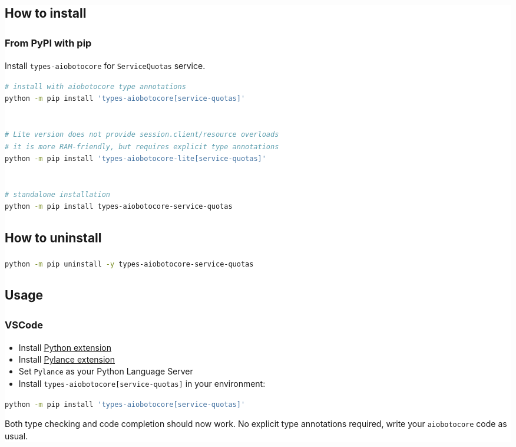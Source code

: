 <a id="how-to-install"></a>

## How to install

<a id="from-pypi-with-pip"></a>

### From PyPI with pip

Install `types-aiobotocore` for `ServiceQuotas` service.

```bash
# install with aiobotocore type annotations
python -m pip install 'types-aiobotocore[service-quotas]'


# Lite version does not provide session.client/resource overloads
# it is more RAM-friendly, but requires explicit type annotations
python -m pip install 'types-aiobotocore-lite[service-quotas]'


# standalone installation
python -m pip install types-aiobotocore-service-quotas
```

<a id="how-to-uninstall"></a>

## How to uninstall

```bash
python -m pip uninstall -y types-aiobotocore-service-quotas
```

<a id="usage"></a>

## Usage

<a id="vscode"></a>

### VSCode

- Install
  [Python extension](https://marketplace.visualstudio.com/items?itemName=ms-python.python)
- Install
  [Pylance extension](https://marketplace.visualstudio.com/items?itemName=ms-python.vscode-pylance)
- Set `Pylance` as your Python Language Server
- Install `types-aiobotocore[service-quotas]` in your environment:

```bash
python -m pip install 'types-aiobotocore[service-quotas]'
```

Both type checking and code completion should now work. No explicit type
annotations required, write your `aiobotocore` code as usual.

<a id="pycharm"></a>
